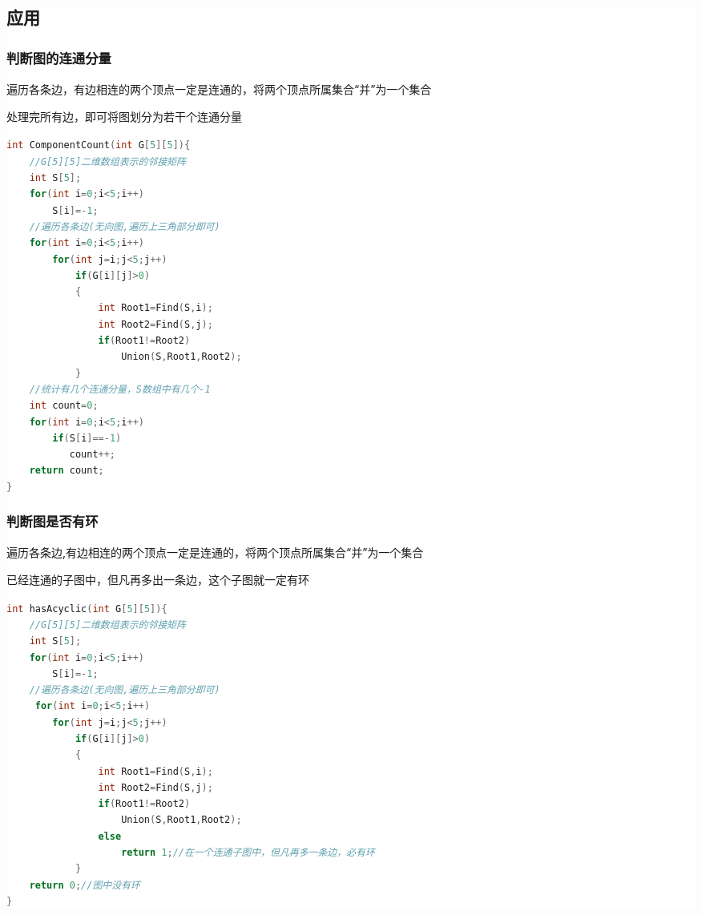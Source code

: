 ## 应用

### 判断图的连通分量

遍历各条边，有边相连的两个顶点一定是连通的，将两个顶点所属集合“并”为一个集合

处理完所有边，即可将图划分为若干个连通分量

~~~c
int ComponentCount(int G[5][5]){
    //G[5][5]二维数组表示的邻接矩阵
    int S[5];
    for(int i=0;i<5;i++)
        S[i]=-1;
    //遍历各条边(无向图,遍历上三角部分即可)
    for(int i=0;i<5;i++)
        for(int j=i;j<5;j++)
            if(G[i][j]>0)
            {
                int Root1=Find(S,i);
                int Root2=Find(S,j);
                if(Root1!=Root2)
                    Union(S,Root1,Root2);
            }
    //统计有几个连通分量，S数组中有几个-1
    int count=0;
    for(int i=0;i<5;i++)
        if(S[i]==-1)
           count++;
    return count;
}
~~~

### 判断图是否有环

遍历各条边,有边相连的两个顶点一定是连通的，将两个顶点所属集合“并”为一个集合

已经连通的子图中，但凡再多出一条边，这个子图就一定有环

~~~c
int hasAcyclic(int G[5][5]){
    //G[5][5]二维数组表示的邻接矩阵
    int S[5];
    for(int i=0;i<5;i++)
        S[i]=-1;
    //遍历各条边(无向图,遍历上三角部分即可)
     for(int i=0;i<5;i++)
        for(int j=i;j<5;j++)
            if(G[i][j]>0)
            {
                int Root1=Find(S,i);
                int Root2=Find(S,j);
                if(Root1!=Root2)
                    Union(S,Root1,Root2);
                else
                    return 1;//在一个连通子图中，但凡再多一条边，必有环
            }
    return 0;//图中没有环
}
~~~
